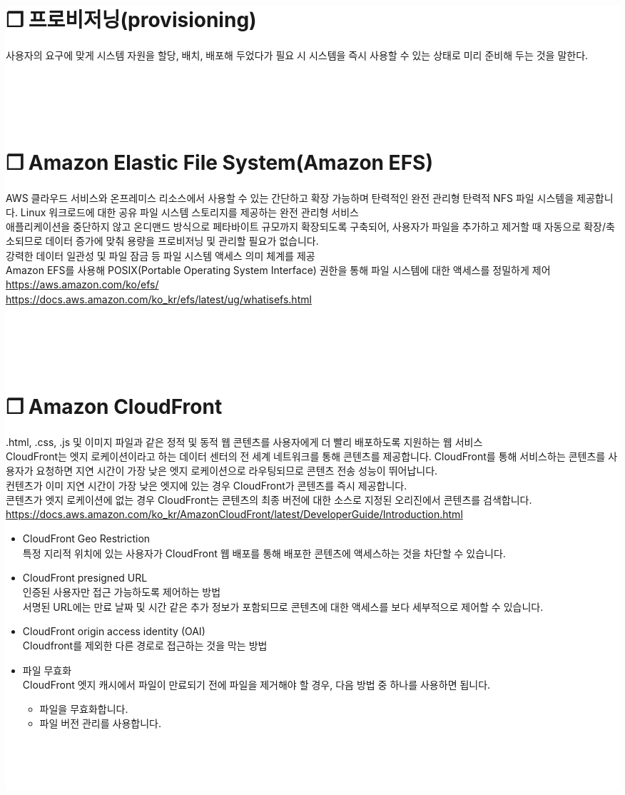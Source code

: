 


# **❐ 프로비저닝(provisioning)**
사용자의 요구에 맞게 시스템 자원을 할당, 배치, 배포해 두었다가 필요 시 시스템을 즉시 사용할 수 있는 상태로 미리 준비해 두는 것을 말한다.
<br><br><br><br>
​




# **❐ Amazon Elastic File System(Amazon EFS)**
AWS 클라우드 서비스와 온프레미스 리소스에서 사용할 수 있는 간단하고 확장 가능하며 탄력적인 완전 관리형 탄력적 NFS 파일 시스템을 제공합니다.
Linux 워크로드에 대한 공유 파일 시스템 스토리지를 제공하는 완전 관리형 서비스  
애플리케이션을 중단하지 않고 온디맨드 방식으로 페타바이트 규모까지 확장되도록 구축되어, 사용자가 파일을 추가하고 제거할 때 자동으로 확장/축소되므로 데이터 증가에 맞춰 용량을 프로비저닝 및 관리할 필요가 없습니다.  
강력한 데이터 일관성 및 파일 잠금 등 파일 시스템 액세스 의미 체계를 제공  
Amazon EFS를 사용해 POSIX(Portable Operating System Interface) 권한을 통해 파일 시스템에 대한 액세스를 정밀하게 제어  
https://aws.amazon.com/ko/efs/  
https://docs.aws.amazon.com/ko_kr/efs/latest/ug/whatisefs.html
<br><br><br><br>
​




# **❐ Amazon CloudFront**
.html, .css, .js 및 이미지 파일과 같은 정적 및 동적 웹 콘텐츠를 사용자에게 더 빨리 배포하도록 지원하는 웹 서비스  
CloudFront는 엣지 로케이션이라고 하는 데이터 센터의 전 세계 네트워크를 통해 콘텐츠를 제공합니다. CloudFront를 통해 서비스하는 콘텐츠를 사용자가 요청하면 지연 시간이 가장 낮은 엣지 로케이션으로 라우팅되므로 콘텐츠 전송 성능이 뛰어납니다.  
컨텐츠가 이미 지연 시간이 가장 낮은 엣지에 있는 경우 CloudFront가 콘텐츠를 즉시 제공합니다.  
콘텐츠가 엣지 로케이션에 없는 경우 CloudFront는 콘텐츠의 최종 버전에 대한 소스로 지정된 오리진에서 콘텐츠를 검색합니다.  
https://docs.aws.amazon.com/ko_kr/AmazonCloudFront/latest/DeveloperGuide/Introduction.html
​
* CloudFront Geo Restriction  
특정 지리적 위치에 있는 사용자가 CloudFront 웹 배포를 통해 배포한 콘텐츠에 액세스하는 것을 차단할 수 있습니다.  

* CloudFront presigned URL  
인증된 사용자만 접근 가능하도록 제어하는 방법  
서명된 URL에는 만료 날짜 및 시간 같은 추가 정보가 포함되므로 콘텐츠에 대한 액세스를 보다 세부적으로 제어할 수 있습니다.
​
* CloudFront origin access identity (OAI)  
Cloudfront를 제외한 다른 경로로 접근하는 것을 막는 방법
​
* 파일 무효화  
CloudFront 엣지 캐시에서 파일이 만료되기 전에 파일을 제거해야 할 경우, 다음 방법 중 하나를 사용하면 됩니다.  
  - 파일을 무효화합니다.  
  - 파일 버전 관리를 사용합니다.
<br><br><br><br>
​


